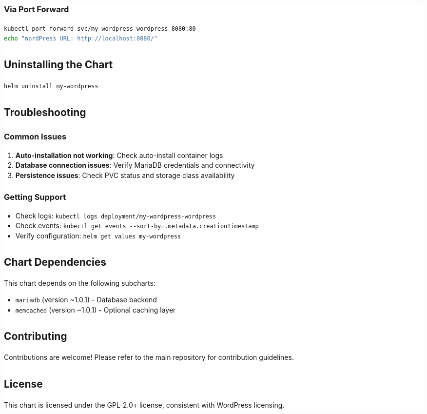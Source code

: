 ### Via Port Forward

```bash
kubectl port-forward svc/my-wordpress-wordpress 8080:80
echo "WordPress URL: http://localhost:8080/"
```

## Uninstalling the Chart

```bash
helm uninstall my-wordpress
```

## Troubleshooting

### Common Issues

1. **Auto-installation not working**: Check auto-install container logs
2. **Database connection issues**: Verify MariaDB credentials and connectivity
3. **Persistence issues**: Check PVC status and storage class availability

### Getting Support

- Check logs: `kubectl logs deployment/my-wordpress-wordpress`
- Check events: `kubectl get events --sort-by=.metadata.creationTimestamp`
- Verify configuration: `helm get values my-wordpress`

## Chart Dependencies

This chart depends on the following subcharts:

- `mariadb` (version ~1.0.1) - Database backend
- `memcached` (version ~1.0.1) - Optional caching layer

## Contributing

Contributions are welcome! Please refer to the main repository for contribution guidelines.

## License

This chart is licensed under the GPL-2.0+ license, consistent with WordPress licensing.
